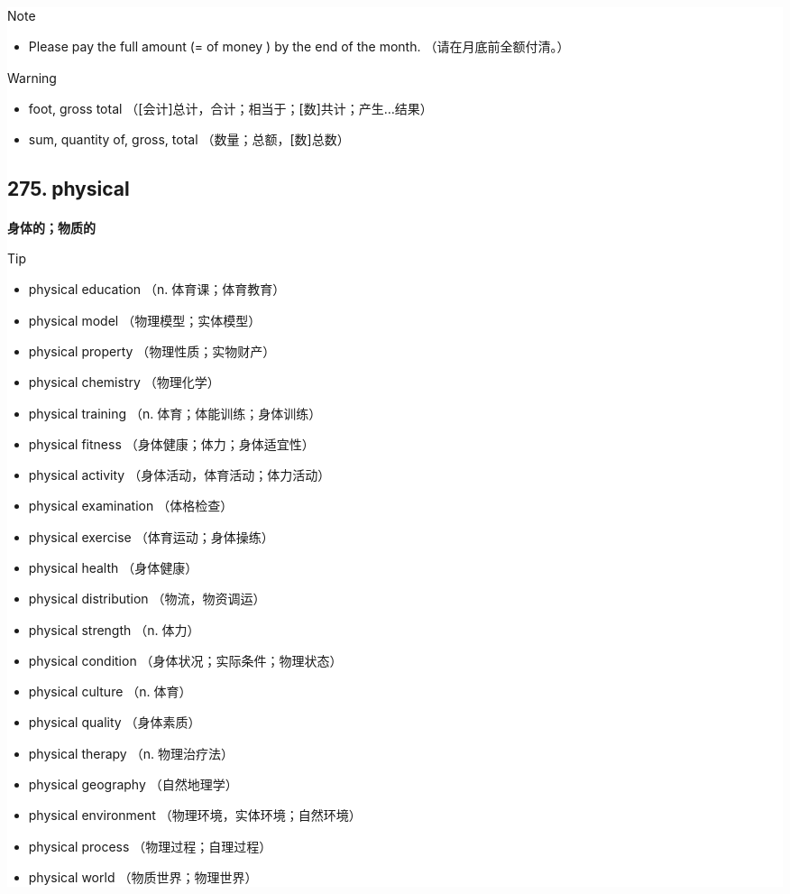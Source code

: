 > [!NOTE]
>
> - Please pay the full amount (=  of money  ) by the end of the month. （请在月底前全额付清。）
>

> [!WARNING]
>
> - foot, gross total （[会计]总计，合计；相当于；[数]共计；产生…结果）
>
> - sum, quantity of, gross, total （数量；总额，[数]总数）
>

## 275. physical

**身体的；物质的**

> [!TIP]
>
> - physical education （n. 体育课；体育教育）
>
> - physical model （物理模型；实体模型）
>
> - physical property （物理性质；实物财产）
>
> - physical chemistry （物理化学）
>
> - physical training （n. 体育；体能训练；身体训练）
>
> - physical fitness （身体健康；体力；身体适宜性）
>
> - physical activity （身体活动，体育活动；体力活动）
>
> - physical examination （体格检查）
>
> - physical exercise （体育运动；身体操练）
>
> - physical health （身体健康）
>
> - physical distribution （物流，物资调运）
>
> - physical strength （n. 体力）
>
> - physical condition （身体状况；实际条件；物理状态）
>
> - physical culture （n. 体育）
>
> - physical quality （身体素质）
>
> - physical therapy （n. 物理治疗法）
>
> - physical geography （自然地理学）
>
> - physical environment （物理环境，实体环境；自然环境）
>
> - physical process （物理过程；自理过程）
>
> - physical world （物质世界；物理世界）
>
